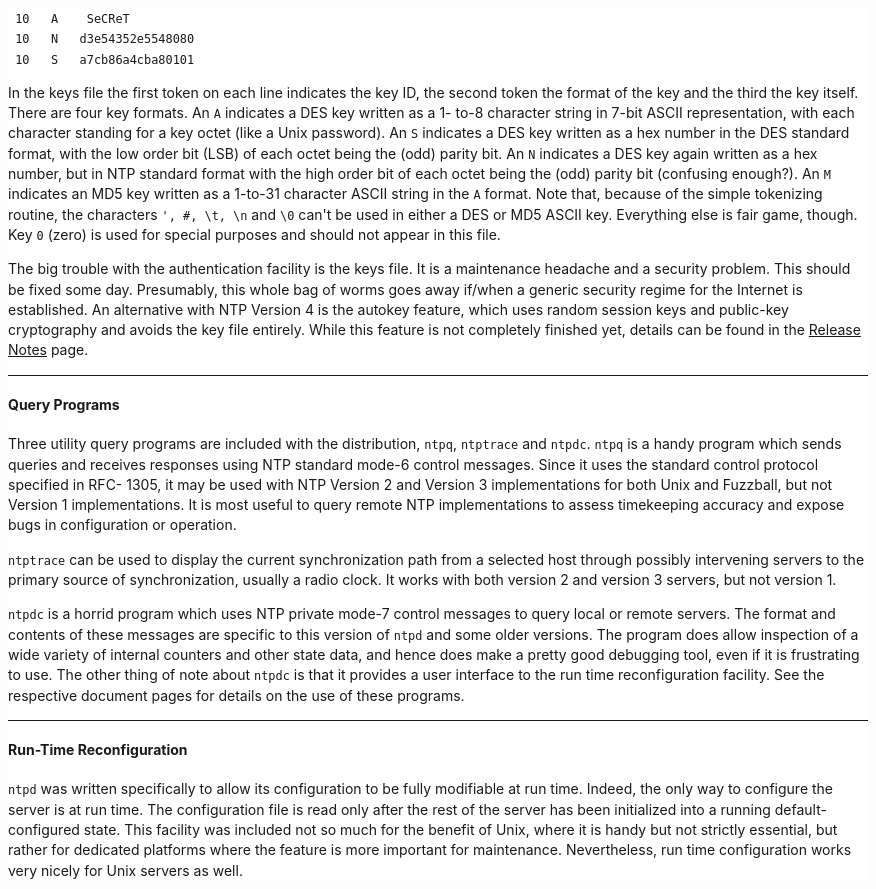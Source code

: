      10   A    SeCReT
     10   N   d3e54352e5548080
     10   S   a7cb86a4cba80101
</pre>

In the keys file the first token on each line indicates the key ID, the second token the format of the key and the third the key itself. There are four key formats. An <code>A</code> indicates a DES key written as a 1- to-8 character string in 7-bit ASCII representation, with each character standing for a key octet (like a Unix password). An <code>S</code> indicates a DES key written as a hex number in the DES standard format, with the low order bit (LSB) of each octet being the (odd) parity bit. An <code>N</code> indicates a DES key again written as a hex number, but in NTP standard format with the high order bit of each octet being the (odd) parity bit (confusing enough?). An <code>M</code> indicates an MD5 key written as a 1-to-31 character ASCII string in the <code>A</code> format. Note that, because of the simple tokenizing routine, the characters <code>', #, \t, \n</code> and <code>\0</code> can't be used in either a DES or MD5 ASCII key. Everything else is fair game, though. Key <code>0</code> (zero) is used for special purposes and should not appear in this file.

The big trouble with the authentication facility is the keys file. It is a maintenance headache and a security problem. This should be fixed some day. Presumably, this whole bag of worms goes away if/when a generic security regime for the Internet is established. An alternative with NTP Version 4 is the autokey feature, which uses random session keys and public-key cryptography and avoids the key file entirely. While this feature is not completely finished yet, details can be found in the [Release Notes](/documentation/4.1.2/release/) page.

* * *

#### Query Programs

Three utility query programs are included with the distribution, <code>ntpq</code>, <code>ntptrace</code> and <code>ntpdc</code>. <code>ntpq</code> is a handy program which sends queries and receives responses using NTP standard mode-6 control messages. Since it uses the standard control protocol specified in RFC- 1305, it may be used with NTP Version 2 and Version 3 implementations for both Unix and Fuzzball, but not Version 1 implementations. It is most useful to query remote NTP implementations to assess timekeeping accuracy and expose bugs in configuration or operation.

<code>ntptrace</code> can be used to display the current synchronization path from a selected host through possibly intervening servers to the primary source of synchronization, usually a radio clock. It works with both version 2 and version 3 servers, but not version 1.

<code>ntpdc</code> is a horrid program which uses NTP private mode-7 control messages to query local or remote servers. The format and contents of these messages are specific to this version of <code>ntpd</code> and some older versions. The program does allow inspection of a wide variety of internal counters and other state data, and hence does make a pretty good debugging tool, even if it is frustrating to use. The other thing of note about <code>ntpdc</code> is that it provides a user interface to the run time reconfiguration facility. See the respective document pages for details on the use of these programs.

* * *

#### Run-Time Reconfiguration

<code>ntpd</code> was written specifically to allow its configuration to be fully modifiable at run time. Indeed, the only way to configure the server is at run time. The configuration file is read only after the rest of the server has been initialized into a running default-configured state. This facility was included not so much for the benefit of Unix, where it is handy but not strictly essential, but rather for dedicated platforms where the feature is more important for maintenance. Nevertheless, run time configuration works very nicely for Unix servers as well.
